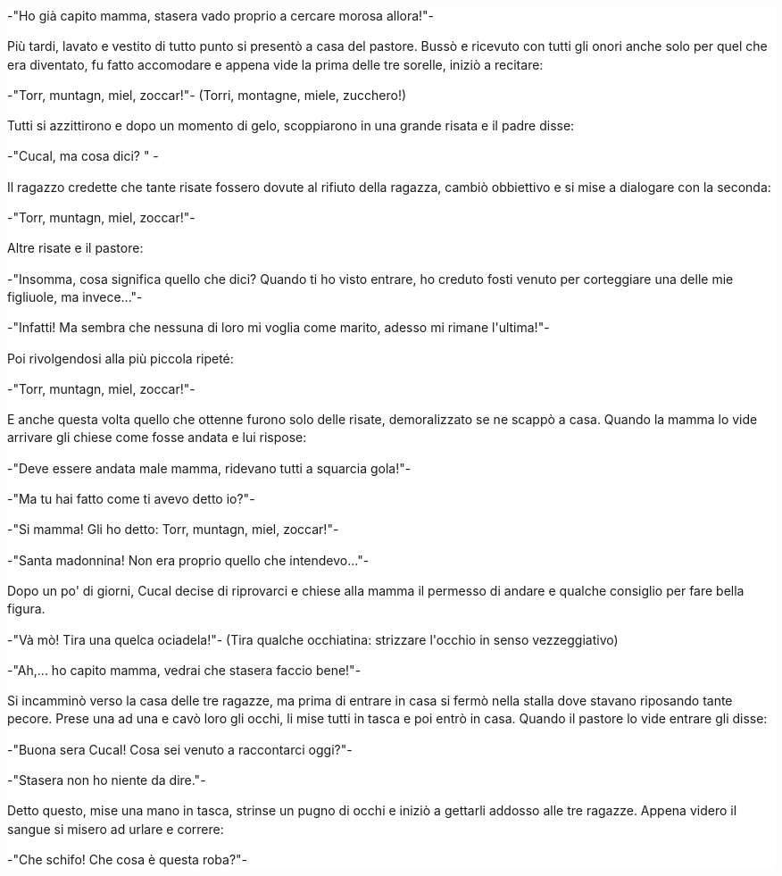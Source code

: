 -"Ho già capito mamma, stasera vado proprio a cercare morosa allora!"-

Più tardi, lavato e vestito di tutto punto si presentò a casa del pastore. 
Bussò e ricevuto con tutti gli onori anche solo per quel che era diventato, fu fatto accomodare e appena vide la prima delle tre sorelle, iniziò a recitare:

-"Torr, muntagn, miel, zoccar!"-  (Torri, montagne, miele, zucchero!)

Tutti si azzittirono e dopo un momento di gelo, scoppiarono in una grande risata e il padre disse:

-"Cucal, ma cosa dici? " -

Il ragazzo credette che tante risate fossero dovute al rifiuto della ragazza, cambiò obbiettivo e si mise a dialogare con la seconda:

-"Torr, muntagn, miel, zoccar!"- 

Altre risate e il pastore:

-"Insomma, cosa significa quello che dici? Quando ti ho visto entrare, ho creduto fosti venuto per corteggiare una delle mie figliuole, ma invece..."-

-"Infatti! Ma sembra che nessuna di loro mi voglia come marito, adesso mi rimane l'ultima!"-

Poi rivolgendosi alla più piccola ripeté:

-"Torr, muntagn, miel, zoccar!"- 

E anche questa volta quello che ottenne furono solo delle risate, demoralizzato se ne scappò a casa.
Quando la mamma lo vide arrivare gli chiese come fosse andata e lui rispose:

-"Deve essere andata male mamma, ridevano tutti a squarcia gola!"-

-"Ma tu hai fatto come ti avevo detto io?"-

-"Si mamma! Gli ho detto: Torr, muntagn, miel, zoccar!"- 

-"Santa madonnina! Non era proprio quello che intendevo..."-

Dopo un po' di giorni, Cucal decise di riprovarci e chiese alla mamma il permesso di andare e qualche consiglio per fare bella figura.

-"Và mò! Tira una quelca ociadela!"-
 (Tira qualche occhiatina: strizzare l'occhio in senso vezzeggiativo)
 
-"Ah,... ho capito mamma, vedrai che stasera faccio bene!"-

Si incamminò verso la casa delle tre ragazze, ma prima di entrare in casa si fermò nella stalla dove stavano riposando tante pecore.
Prese una ad una e cavò loro gli occhi, li mise tutti in tasca e poi entrò in casa.
Quando il pastore lo vide entrare gli disse:

-"Buona sera Cucal! Cosa sei venuto a raccontarci oggi?"-

-"Stasera non ho niente da dire."-

Detto questo, mise una mano in tasca, strinse un pugno di occhi e iniziò a gettarli addosso alle tre ragazze. Appena videro il sangue si misero ad urlare e correre:

-"Che schifo! Che cosa è questa roba?"-
